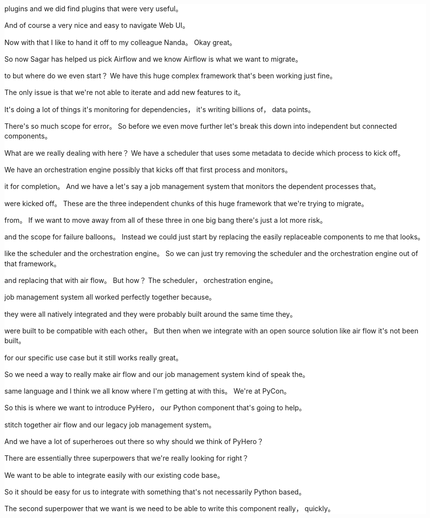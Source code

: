  plugins and we did find plugins that were very useful。

 And of course a very nice and easy to navigate Web UI。

 Now with that I like to hand it off to my colleague Nanda。 Okay great。

 So now Sagar has helped us pick Airflow and we know Airflow is what we want to migrate。

 to but where do we even start？ We have this huge complex framework that's been working just fine。

 The only issue is that we're not able to iterate and add new features to it。

 It's doing a lot of things it's monitoring for dependencies， it's writing billions of， data points。

 There's so much scope for error。 So before we even move further let's break this down into independent but connected components。

 What are we really dealing with here？ We have a scheduler that uses some metadata to decide which process to kick off。

 We have an orchestration engine possibly that kicks off that first process and monitors。

 it for completion。 And we have a let's say a job management system that monitors the dependent processes that。

 were kicked off。 These are the three independent chunks of this huge framework that we're trying to migrate。

 from。 If we want to move away from all of these three in one big bang there's just a lot more risk。

 and the scope for failure balloons。 Instead we could just start by replacing the easily replaceable components to me that looks。

 like the scheduler and the orchestration engine。 So we can just try removing the scheduler and the orchestration engine out of that framework。

 and replacing that with air flow。 But how？ The scheduler， orchestration engine。

 job management system all worked perfectly together because。

 they were all natively integrated and they were probably built around the same time they。

 were built to be compatible with each other。 But then when we integrate with an open source solution like air flow it's not been built。

 for our specific use case but it still works really great。

 So we need a way to really make air flow and our job management system kind of speak the。

 same language and I think we all know where I'm getting at with this。 We're at PyCon。

 So this is where we want to introduce PyHero， our Python component that's going to help。

 stitch together air flow and our legacy job management system。

 And we have a lot of superheroes out there so why should we think of PyHero？

 There are essentially three superpowers that we're really looking for right？

 We want to be able to integrate easily with our existing code base。

 So it should be easy for us to integrate with something that's not necessarily Python based。

 The second superpower that we want is we need to be able to write this component really， quickly。
